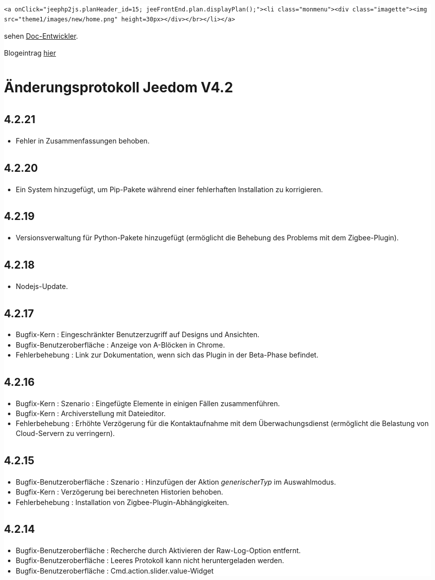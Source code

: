 ``<a onClick="jeephp2js.planHeader_id=15; jeeFrontEnd.plan.displayPlan();"><li class="monmenu"><div class="imagette"><img src="theme1/images/new/home.png" height=30px></div></br></li></a>``

sehen [Doc-Entwickler](https://doc.jeedom.com/de_DE/dev/core4.3).

Blogeintrag [hier](https://blog.jeedom.com/6739-jeedom-4-3/)

# Änderungsprotokoll Jeedom V4.2

## 4.2.21

- Fehler in Zusammenfassungen behoben.

## 4.2.20

- Ein System hinzugefügt, um Pip-Pakete während einer fehlerhaften Installation zu korrigieren.

## 4.2.19

- Versionsverwaltung für Python-Pakete hinzugefügt (ermöglicht die Behebung des Problems mit dem Zigbee-Plugin).

## 4.2.18

- Nodejs-Update.

## 4.2.17

- Bugfix-Kern : Eingeschränkter Benutzerzugriff auf Designs und Ansichten.
- Bugfix-Benutzeroberfläche : Anzeige von A-Blöcken in Chrome.
- Fehlerbehebung : Link zur Dokumentation, wenn sich das Plugin in der Beta-Phase befindet.

## 4.2.16

- Bugfix-Kern : Szenario : Eingefügte Elemente in einigen Fällen zusammenführen.
- Bugfix-Kern : Archiverstellung mit Dateieditor.
- Fehlerbehebung : Erhöhte Verzögerung für die Kontaktaufnahme mit dem Überwachungsdienst (ermöglicht die Belastung von Cloud-Servern zu verringern).

## 4.2.15

- Bugfix-Benutzeroberfläche : Szenario : Hinzufügen der Aktion *generischerTyp* im Auswahlmodus.
- Bugfix-Kern : Verzögerung bei berechneten Historien behoben.
- Fehlerbehebung : Installation von Zigbee-Plugin-Abhängigkeiten.

## 4.2.14

- Bugfix-Benutzeroberfläche : Recherche durch Aktivieren der Raw-Log-Option entfernt.
- Bugfix-Benutzeroberfläche : Leeres Protokoll kann nicht heruntergeladen werden.
- Bugfix-Benutzeroberfläche : Cmd.action.slider.value-Widget
